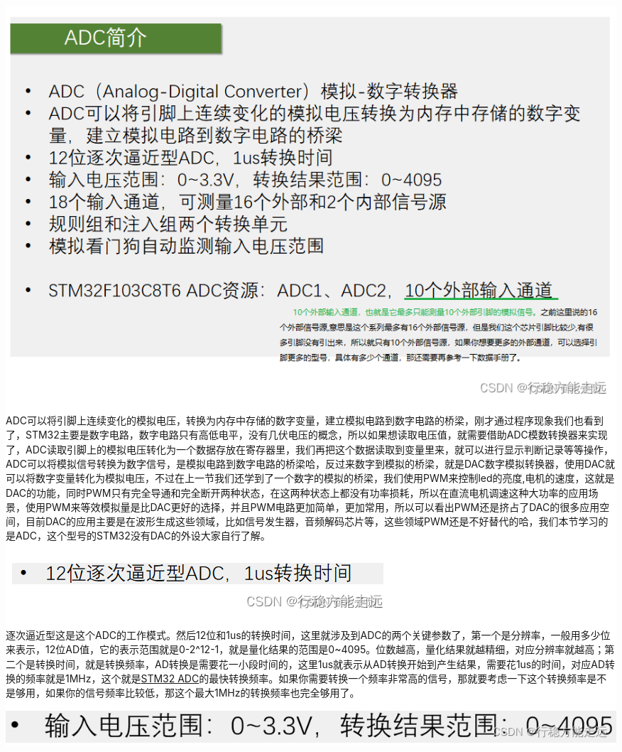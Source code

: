 
![在这里插入图片描述](pic_win/4f3ed6699f8337bb283041ceae61bca4.png)

ADC可以将引脚上连续变化的模拟电压，转换为内存中存储的数字变量，建立模拟电路到数字电路的桥梁，刚才通过程序现象我们也看到了，STM32主要是数字电路，数字电路只有高低电平，没有几伏电压的概念，所以如果想读取电压值，就需要借助ADC模数转换器来实现了，ADC读取引脚上的模拟电压转化为一个数据存放在寄存器里，我们再把这个数据读取到变量里来，就可以进行显示判断记录等等操作，ADC可以将模拟信号转换为数字信号，是模拟电路到数字电路的桥梁哈，反过来数字到模拟的桥梁，就是DAC数字模拟转换器，使用DAC就可以将数字变量转化为模拟电压，不过在上一节我们还学到了一个数字的模拟的桥梁，我们使用PWM来控制led的亮度,电机的速度，这就是DAC的功能，同时PWM只有完全导通和完全断开两种状态，在这两种状态上都没有功率损耗，所以在直流电机调速这种大功率的应用场景，使用PWM来等效模拟量是比DAC更好的选择，并且PWM电路更加简单，更加常用，所以可以看出PWM还是挤占了DAC的很多应用空间，目前DAC的应用主要是在波形生成这些领域，比如信号发生器，音频解码芯片等，这些领域PWM还是不好替代的哈，我们本节学习的是ADC，这个型号的STM32没有DAC的外设大家自行了解。

![在这里插入图片描述](pic_win/fe36dce01db0b83808084da3cf63d992.png)

逐次逼近型这是这个ADC的工作模式。然后12位和1us的转换时间，这里就涉及到ADC的两个关键参数了，第一个是分辨率，一般用多少位来表示，12位AD值，它的表示范围就是0-2^12-1，就是量化结果的范围是0~4095。位数越高，量化结果就越精细，对应分辨率就越高；第二个是转换时间，就是转换频率，AD转换是需要花一小段时间的，这里1us就表示从AD转换开始到产生结果，需要花1us的时间，对应AD转换的频率就是1MHz，这个就是[STM32 ADC](https://so.csdn.net/so/search?q=STM32%20ADC&spm=1001.2101.3001.7020)的最快转换频率。如果你需要转换一个频率非常高的信号，那就要考虑一下这个转换频率是不是够用，如果你的信号频率比较低，那这个最大1MHz的转换频率也完全够用了。

![在这里插入图片描述](pic_win/f373e65491a171b965795ec2192beeff.png)
